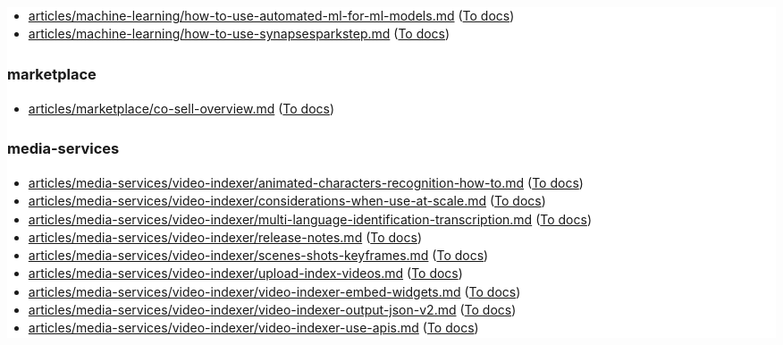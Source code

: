 - [articles/machine-learning/how-to-use-automated-ml-for-ml-models.md](https://github.com/MicrosoftDocs/azure-docs/compare/78f0694..d3bcd46#diff-44fddf781ea03bddf14f95289e5220f1045fd95f499ecdcd2c36c3f32f3274aa) ([To docs](https://docs.microsoft.com/en-us/azure/machine-learning/how-to-use-automated-ml-for-ml-models?WT.mc_id=AZ-MVP-5003408))
- [articles/machine-learning/how-to-use-synapsesparkstep.md](https://github.com/MicrosoftDocs/azure-docs/compare/78f0694..d3bcd46#diff-dec17e2a93290acc1257b072febcb7ada322def3e8267520e4f3c552e42e8c04) ([To docs](https://docs.microsoft.com/en-us/azure/machine-learning/how-to-use-synapsesparkstep?WT.mc_id=AZ-MVP-5003408))
    
### marketplace
- [articles/marketplace/co-sell-overview.md](https://github.com/MicrosoftDocs/azure-docs/compare/78f0694..d3bcd46#diff-f7602fd25024fcc29830b388ceded22614636580fb0491fb1ca68ea260835912) ([To docs](https://docs.microsoft.com/en-us/azure/marketplace/co-sell-overview?WT.mc_id=AZ-MVP-5003408))
    
### media-services
- [articles/media-services/video-indexer/animated-characters-recognition-how-to.md](https://github.com/MicrosoftDocs/azure-docs/compare/78f0694..d3bcd46#diff-767827137525e57956a759a9d5c5954c1b350ede51c2eb784ba07e06cceaf001) ([To docs](https://docs.microsoft.com/en-us/azure/media-services/video-indexer/animated-characters-recognition-how-to?WT.mc_id=AZ-MVP-5003408))
- [articles/media-services/video-indexer/considerations-when-use-at-scale.md](https://github.com/MicrosoftDocs/azure-docs/compare/78f0694..d3bcd46#diff-f678608770d27af345cb74420c31ef0085637b2e71d5470680215f0ab0af5187) ([To docs](https://docs.microsoft.com/en-us/azure/media-services/video-indexer/considerations-when-use-at-scale?WT.mc_id=AZ-MVP-5003408))
- [articles/media-services/video-indexer/multi-language-identification-transcription.md](https://github.com/MicrosoftDocs/azure-docs/compare/78f0694..d3bcd46#diff-d1312de18780a306da68dbcd3ec9d95215ae353f8fb8f96a8ae57efb5351f25a) ([To docs](https://docs.microsoft.com/en-us/azure/media-services/video-indexer/multi-language-identification-transcription?WT.mc_id=AZ-MVP-5003408))
- [articles/media-services/video-indexer/release-notes.md](https://github.com/MicrosoftDocs/azure-docs/compare/78f0694..d3bcd46#diff-0cb517ec7ad9c3d8aec20741ce4e82c774e6368b288b4329ab2e0da6d1ddc15a) ([To docs](https://docs.microsoft.com/en-us/azure/media-services/video-indexer/release-notes?WT.mc_id=AZ-MVP-5003408))
- [articles/media-services/video-indexer/scenes-shots-keyframes.md](https://github.com/MicrosoftDocs/azure-docs/compare/78f0694..d3bcd46#diff-19fa4c85e2473487710e5410c4a21eb13f1c1c772067d5269daccb5299537fc2) ([To docs](https://docs.microsoft.com/en-us/azure/media-services/video-indexer/scenes-shots-keyframes?WT.mc_id=AZ-MVP-5003408))
- [articles/media-services/video-indexer/upload-index-videos.md](https://github.com/MicrosoftDocs/azure-docs/compare/78f0694..d3bcd46#diff-1b9af886d771f54eadd9e79fda81ecbd57d75e38b0637314b5b3dc04891802e3) ([To docs](https://docs.microsoft.com/en-us/azure/media-services/video-indexer/upload-index-videos?WT.mc_id=AZ-MVP-5003408))
- [articles/media-services/video-indexer/video-indexer-embed-widgets.md](https://github.com/MicrosoftDocs/azure-docs/compare/78f0694..d3bcd46#diff-c18793ae1f683f61cf1e6b0666e2520685219c7cc61f72ce6a595ef8694c3a8c) ([To docs](https://docs.microsoft.com/en-us/azure/media-services/video-indexer/video-indexer-embed-widgets?WT.mc_id=AZ-MVP-5003408))
- [articles/media-services/video-indexer/video-indexer-output-json-v2.md](https://github.com/MicrosoftDocs/azure-docs/compare/78f0694..d3bcd46#diff-9a4303a15d0f8c819d8db20c6133e3ab70b4c6f4bb88f01eea7b5bcce70ea81d) ([To docs](https://docs.microsoft.com/en-us/azure/media-services/video-indexer/video-indexer-output-json-v2?WT.mc_id=AZ-MVP-5003408))
- [articles/media-services/video-indexer/video-indexer-use-apis.md](https://github.com/MicrosoftDocs/azure-docs/compare/78f0694..d3bcd46#diff-8ab2e01c8f65bf04ee3f531656824e98d3884e7ce06022ad943abe313368492c) ([To docs](https://docs.microsoft.com/en-us/azure/media-services/video-indexer/video-indexer-use-apis?WT.mc_id=AZ-MVP-5003408))
    